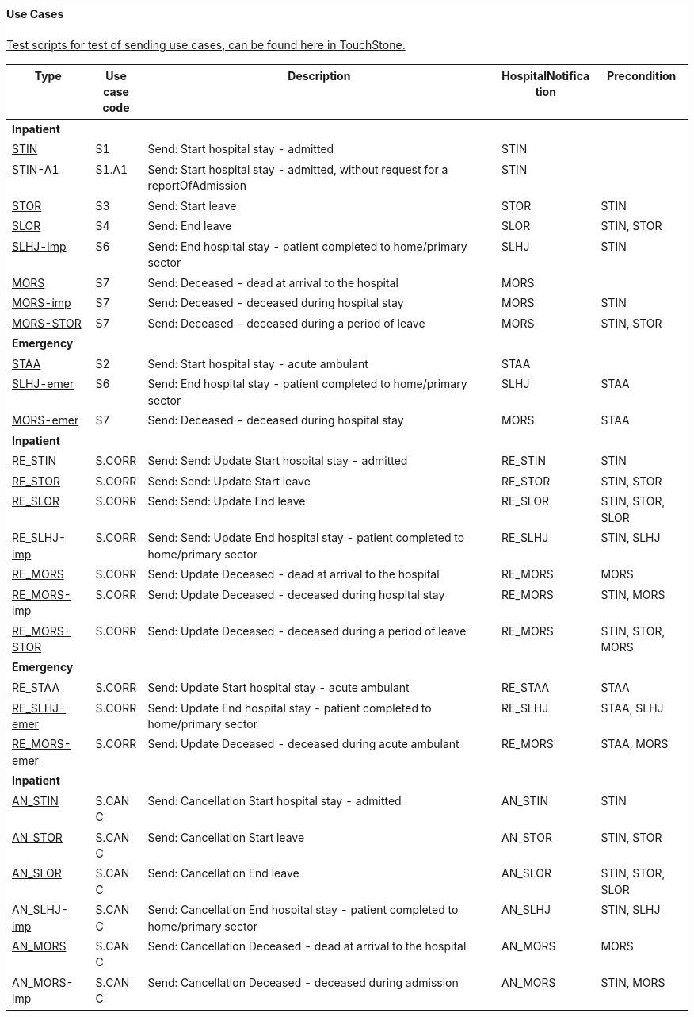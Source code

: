 
#### Use Cases

[Test scripts for test of sending use cases, can be found here in TouchStone.](https://touchstone.aegis.net/touchstone/testdefinitions?selectedTestGrp=/FHIRSandbox/MedCom/HospitalNotification/v300-send/PatientFlows&activeOnly=false&contentEntry=TEST_SCRIPTS)


| **Type** | **Use case <br> code** | **Description** | **HospitalNotification** | **Precondition** |
|---|---|---|---|---|
| **Inpatient** |  |  |  |  |
| [STIN](./TestScript-hospitalnotification-send-stin.html) | S1 | Send: Start hospital stay - admitted | STIN |  |
| [STIN-A1](./TestScript-hospitalnotification-send-stin-a1.html) | S1.A1 | Send: Start hospital stay - admitted, without request for a reportOfAdmission | STIN |  |
| [STOR](./TestScript-hospitalnotification-send-stor.html) | S3 | Send: Start leave | STOR | STIN |
| [SLOR](./TestScript-hospitalnotification-send-slor.html) | S4 | Send: End leave | SLOR | STIN, STOR |
| [SLHJ-imp](./TestScript-hospitalnotification-send-slhj-imp.html) | S6 | Send: End hospital stay - patient completed to home/primary sector | SLHJ | STIN |
| [MORS](./TestScript-hospitalnotification-send-mors.html) | S7 | Send: Deceased - dead at arrival to the hospital | MORS | |
| [MORS-imp](./TestScript-hospitalnotification-send-mors-imp.html) | S7 | Send: Deceased - deceased during hospital stay | MORS | STIN |
| [MORS-STOR](./TestScript-hospitalnotification-send-mors-stor.html) | S7 | Send: Deceased - deceased during a period of leave | MORS | STIN, STOR |
| **Emergency** |  |  |  |  |
| [STAA](./TestScript-hospitalnotification-send-staa.html) | S2 | Send: Start hospital stay - acute ambulant | STAA |  |
| [SLHJ-emer](./TestScript-hospitalnotification-send-slhj-emer.html) | S6 | Send: End hospital stay - patient completed to home/primary sector | SLHJ | STAA |
| [MORS-emer](./TestScript-hospitalnotification-send-mors-emer.html) | S7 | Send: Deceased -  deceased during hospital stay | MORS | STAA |
| **Inpatient** |  |  |  |  |
| [RE_STIN](./TestScript-hospitalnotification-send-re-stin.html) | S.CORR | Send: Send: Update Start hospital stay - admitted | RE_STIN | STIN |
| [RE_STOR](./TestScript-hospitalnotification-send-re-stor.html) | S.CORR | Send: Send: Update Start leave | RE_STOR | STIN, STOR |
| [RE_SLOR](./TestScript-hospitalnotification-send-re-slor.html) | S.CORR | Send: Send: Update End leave | RE_SLOR | STIN, STOR, SLOR |
| [RE_SLHJ-imp](./TestScript-hospitalnotification-send-re-slhj-imp.html) | S.CORR | Send: Send: Update End hospital stay - patient completed to home/primary sector | RE_SLHJ | STIN, SLHJ |
| [RE_MORS](./TestScript-hospitalnotification-send-re-mors.html) | S.CORR | Send: Update Deceased - dead at arrival to the hospital | RE_MORS | MORS |
| [RE_MORS-imp](./TestScript-hospitalnotification-send-re-mors-imp.html) | S.CORR | Send: Update Deceased - deceased during hospital stay | RE_MORS | STIN, MORS |
| [RE_MORS-STOR](./TestScript-hospitalnotification-send-re-mors-stor.html) | S.CORR | Send: Update Deceased - deceased during a period of leave | RE_MORS | STIN, STOR, MORS |
| **Emergency** |  |  |  |  |
| [RE_STAA](./TestScript-hospitalnotification-send-re-staa.html) | S.CORR | Send: Update Start hospital stay - acute ambulant | RE_STAA | STAA |
| [RE_SLHJ-emer](./TestScript-hospitalnotification-send-re-slhj-emer.html) | S.CORR | Send: Update End hospital stay - patient completed to home/primary sector | RE_SLHJ | STAA, SLHJ |
| [RE_MORS-emer](./TestScript-hospitalnotification-send-re-mors-emer.html) | S.CORR | Send: Update Deceased - deceased during acute ambulant | RE_MORS | STAA, MORS |
| **Inpatient** |  |  |  |  |
| [AN_STIN](./TestScript-hospitalnotification-send-an-stin.html) | S.CANC | Send: Cancellation Start hospital stay - admitted | AN_STIN | STIN |
| [AN_STOR](./TestScript-hospitalnotification-send-an-stor.html) | S.CANC | Send: Cancellation Start leave | AN_STOR | STIN, STOR |
| [AN_SLOR](./TestScript-hospitalnotification-send-an-slor.html) | S.CANC | Send: Cancellation End leave | AN_SLOR | STIN, STOR, SLOR |
| [AN_SLHJ-imp](./TestScript-hospitalnotification-send-an-slhj-imp.html) | S.CANC | Send: Cancellation End hospital stay - patient completed to home/primary sector | AN_SLHJ | STIN, SLHJ |
| [AN_MORS](./TestScript-hospitalnotification-send-an-mors.html) | S.CANC | Send: Cancellation Deceased - dead at arrival to the hospital | AN_MORS | MORS |
| [AN_MORS-imp](./TestScript-hospitalnotification-send-an-mors-imp.html) | S.CANC | Send: Cancellation Deceased - deceased during admission | AN_MORS | STIN, MORS |